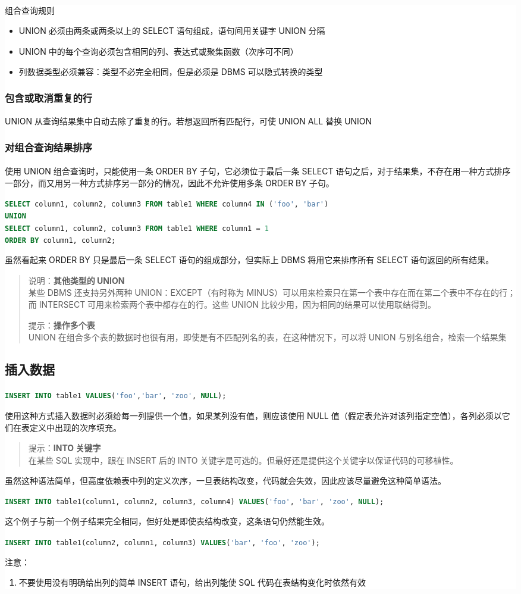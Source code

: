 组合查询规则

- UNION 必须由两条或两条以上的 SELECT 语句组成，语句间用关键字 UNION 分隔

- UNION 中的每个查询必须包含相同的列、表达式或聚集函数（次序可不同）

- 列数据类型必须兼容：类型不必完全相同，但是必须是 DBMS 可以隐式转换的类型

### 包含或取消重复的行

UNION 从查询结果集中自动去除了重复的行。若想返回所有匹配行，可使 UNION ALL 替换 UNION

### 对组合查询结果排序

使用 UNION 组合查询时，只能使用一条 ORDER BY 子句，它必须位于最后一条 SELECT 语句之后，对于结果集，不存在用一种方式排序一部分，而又用另一种方式排序另一部分的情况，因此不允许使用多条 ORDER BY 子句。

```sql
SELECT column1, column2, column3 FROM table1 WHERE column4 IN ('foo', 'bar')
UNION
SELECT column1, column2, column3 FROM table1 WHERE column1 = 1
ORDER BY column1, column2;
```

虽然看起来 ORDER BY 只是最后一条 SELECT 语句的组成部分，但实际上 DBMS 将用它来排序所有 SELECT 语句返回的所有结果。

> 说明：**其他类型的 UNION**  
> 某些 DBMS 还支持另外两种 UNION：EXCEPT（有时称为 MINUS）可以用来检索只在第一个表中存在而在第二个表中不存在的行；而 INTERSECT 可用来检索两个表中都存在的行。这些 UNION 比较少用，因为相同的结果可以使用联结得到。
>
> 提示：**操作多个表**  
> UNION 在组合多个表的数据时也很有用，即使是有不匹配列名的表，在这种情况下，可以将 UNION 与别名组合，检索一个结果集

## 插入数据

```sql
INSERT INTO table1 VALUES('foo','bar', 'zoo', NULL);
```

使用这种方式插入数据时必须给每一列提供一个值，如果某列没有值，则应该使用 NULL 值（假定表允许对该列指定空值），各列必须以它们在表定义中出现的次序填充。

> 提示：**INTO 关键字**  
> 在某些 SQL 实现中，跟在 INSERT 后的 INTO 关键字是可选的。但最好还是提供这个关键字以保证代码的可移植性。

虽然这种语法简单，但高度依赖表中列的定义次序，一旦表结构改变，代码就会失效，因此应该尽量避免这种简单语法。

```sql
INSERT INTO table1(column1, column2, column3, column4) VALUES('foo', 'bar', 'zoo', NULL);
```

这个例子与前一个例子结果完全相同，但好处是即使表结构改变，这条语句仍然能生效。

```sql
INSERT INTO table1(column2, column1, column3) VALUES('bar', 'foo', 'zoo');
```

注意：

1. 不要使用没有明确给出列的简单 INSERT 语句，给出列能使 SQL 代码在表结构变化时依然有效
